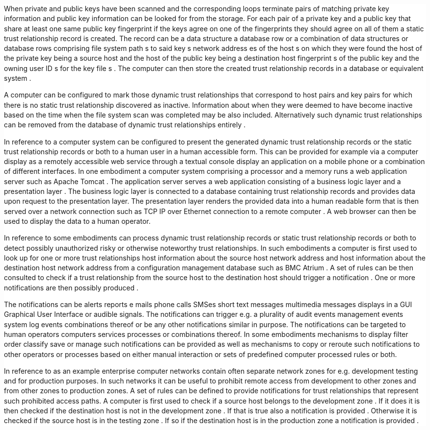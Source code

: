 When private and public keys have been scanned and the corresponding loops terminate pairs of matching private key information and public key information can be looked for from the storage. For each pair of a private key and a public key that share at least one same public key fingerprint if the keys agree on one of the fingerprints they should agree on all of them a static trust relationship record is created. The record can be a data structure a database row or a combination of data structures or database rows comprising file system path s to said key s network address es of the host s on which they were found the host of the private key being a source host and the host of the public key being a destination host fingerprint s of the public key and the owning user ID s for the key file s . The computer can then store the created trust relationship records in a database or equivalent system .

A computer can be configured to mark those dynamic trust relationships that correspond to host pairs and key pairs for which there is no static trust relationship discovered as inactive. Information about when they were deemed to have become inactive based on the time when the file system scan was completed may be also included. Alternatively such dynamic trust relationships can be removed from the database of dynamic trust relationships entirely .

In reference to a computer system can be configured to present the generated dynamic trust relationship records or the static trust relationship records or both to a human user in a human accessible form. This can be provided for example via a computer display as a remotely accessible web service through a textual console display an application on a mobile phone or a combination of different interfaces. In one embodiment a computer system comprising a processor and a memory runs a web application server such as Apache Tomcat . The application server serves a web application consisting of a business logic layer and a presentation layer . The business logic layer is connected to a database containing trust relationship records and provides data upon request to the presentation layer. The presentation layer renders the provided data into a human readable form that is then served over a network connection such as TCP IP over Ethernet connection to a remote computer . A web browser can then be used to display the data to a human operator.

In reference to some embodiments can process dynamic trust relationship records or static trust relationship records or both to detect possibly unauthorized risky or otherwise noteworthy trust relationships. In such embodiments a computer is first used to look up for one or more trust relationships host information about the source host network address and host information about the destination host network address from a configuration management database such as BMC Atrium . A set of rules can be then consulted to check if a trust relationship from the source host to the destination host should trigger a notification . One or more notifications are then possibly produced .

The notifications can be alerts reports e mails phone calls SMSes short text messages multimedia messages displays in a GUI Graphical User Interface or audible signals. The notifications can trigger e.g. a plurality of audit events management events system log events combinations thereof or be any other notifications similar in purpose. The notifications can be targeted to human operators computers services processes or combinations thereof. In some embodiments mechanisms to display filter order classify save or manage such notifications can be provided as well as mechanisms to copy or reroute such notifications to other operators or processes based on either manual interaction or sets of predefined computer processed rules or both.

In reference to as an example enterprise computer networks contain often separate network zones for e.g. development testing and for production purposes. In such networks it can be useful to prohibit remote access from development to other zones and from other zones to production zones. A set of rules can be defined to provide notifications for trust relationships that represent such prohibited access paths. A computer is first used to check if a source host belongs to the development zone . If it does it is then checked if the destination host is not in the development zone . If that is true also a notification is provided . Otherwise it is checked if the source host is in the testing zone . If so if the destination host is in the production zone a notification is provided .
